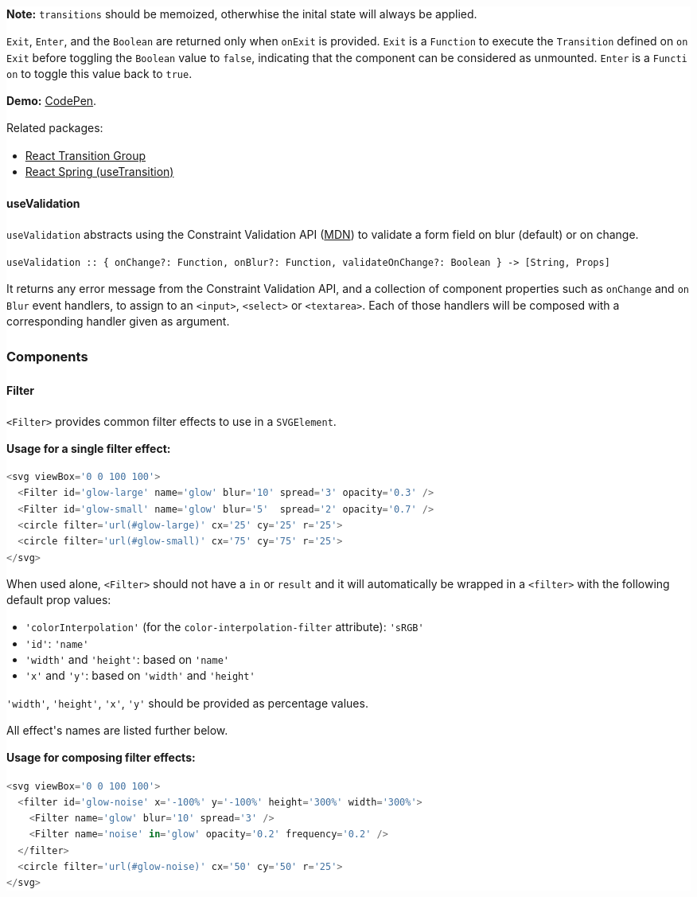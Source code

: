 **Note:** `transitions` should be memoized, otherwhise the inital state will always be applied.

`Exit`, `Enter`, and the `Boolean` are returned only when `onExit` is provided. `Exit` is a `Function` to execute the `Transition` defined on `onExit` before toggling the `Boolean` value to `false`, indicating that the component can be considered as unmounted. `Enter` is a `Function` to toggle this value back to `true`.

**Demo:** [CodePen](https://codepen.io/creative-wave/pen/vMRRWd).

Related packages:
- [React Transition Group](https://github.com/reactjs/react-transition-group)
- [React Spring (useTransition)](https://www.react-spring.io/docs/hooks/use-transition)

#### useValidation

`useValidation` abstracts using the Constraint Validation API ([MDN](https://developer.mozilla.org/en-US/docs/Web/API/Constraint_validation)) to validate a form field on blur (default) or on change.

`useValidation :: { onChange?: Function, onBlur?: Function, validateOnChange?: Boolean } -> [String, Props]`

It returns any error message from the Constraint Validation API, and a collection of component properties such as `onChange` and `onBlur` event handlers, to assign to an `<input>`, `<select>` or `<textarea>`. Each of those handlers will be composed with a corresponding handler given as argument.

### Components

#### Filter

`<Filter>` provides common filter effects to use in a `SVGElement`.

**Usage for a single filter effect:**

```js
<svg viewBox='0 0 100 100'>
  <Filter id='glow-large' name='glow' blur='10' spread='3' opacity='0.3' />
  <Filter id='glow-small' name='glow' blur='5'  spread='2' opacity='0.7' />
  <circle filter='url(#glow-large)' cx='25' cy='25' r='25'>
  <circle filter='url(#glow-small)' cx='75' cy='75' r='25'>
</svg>
```

When used alone, `<Filter>` should not have a `in` or `result` and it will automatically be wrapped in a `<filter>` with the following default prop values:

- `'colorInterpolation'` (for the `color-interpolation-filter` attribute): `'sRGB'`
- `'id'`: `'name'`
- `'width'` and `'height'`: based on `'name'`
- `'x'` and `'y'`: based on `'width'` and `'height'`

`'width'`, `'height'`, `'x'`, `'y'` should be provided as percentage values.

All effect's names are listed further below.

**Usage for composing filter effects:**

```js
<svg viewBox='0 0 100 100'>
  <filter id='glow-noise' x='-100%' y='-100%' height='300%' width='300%'>
    <Filter name='glow' blur='10' spread='3' />
    <Filter name='noise' in='glow' opacity='0.2' frequency='0.2' />
  </filter>
  <circle filter='url(#glow-noise)' cx='50' cy='50' r='25'>
</svg>
```
